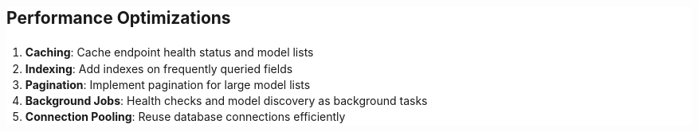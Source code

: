 
## Performance Optimizations

1. **Caching**: Cache endpoint health status and model lists
2. **Indexing**: Add indexes on frequently queried fields
3. **Pagination**: Implement pagination for large model lists
4. **Background Jobs**: Health checks and model discovery as background tasks
5. **Connection Pooling**: Reuse database connections efficiently
